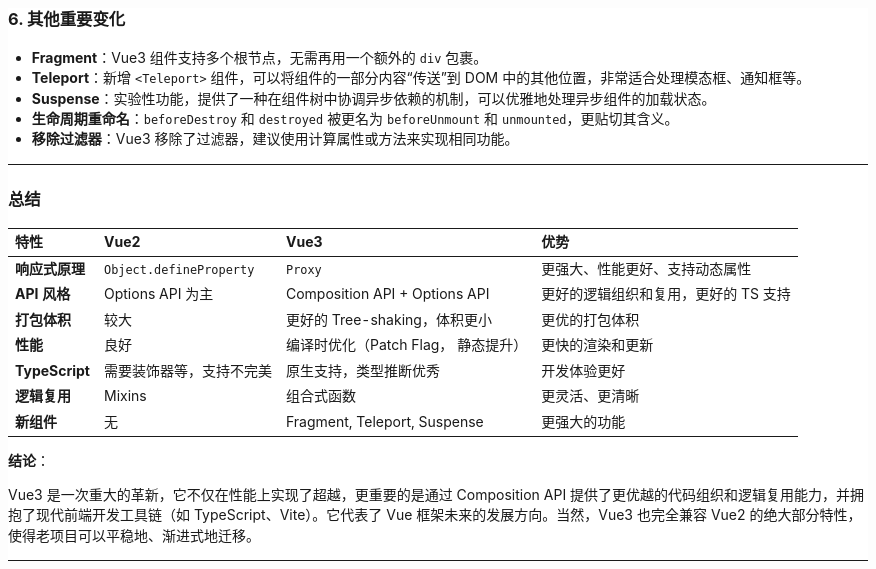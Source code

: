 
### 6. 其他重要变化

*   **Fragment**：Vue3 组件支持多个根节点，无需再用一个额外的 `div` 包裹。
*   **Teleport**：新增 `<Teleport>` 组件，可以将组件的一部分内容“传送”到 DOM 中的其他位置，非常适合处理模态框、通知框等。
*   **Suspense**：实验性功能，提供了一种在组件树中协调异步依赖的机制，可以优雅地处理异步组件的加载状态。
*   **生命周期重命名**：`beforeDestroy` 和 `destroyed` 被更名为 `beforeUnmount` 和 `unmounted`，更贴切其含义。
*   **移除过滤器**：Vue3 移除了过滤器，建议使用计算属性或方法来实现相同功能。

---

### 总结

| 特性 | Vue2 | Vue3 | 优势 |
| :--- | :--- | :--- | :--- |
| **响应式原理** | `Object.defineProperty` | `Proxy` | 更强大、性能更好、支持动态属性 |
| **API 风格** | Options API 为主 | Composition API + Options API | 更好的逻辑组织和复用，更好的 TS 支持 |
| **打包体积** | 较大 | 更好的 Tree-shaking，体积更小 | 更优的打包体积 |
| **性能** | 良好 | 编译时优化（Patch Flag， 静态提升） | 更快的渲染和更新 |
| **TypeScript** | 需要装饰器等，支持不完美 | 原生支持，类型推断优秀 | 开发体验更好 |
| **逻辑复用** | Mixins | 组合式函数 | 更灵活、更清晰 |
| **新组件** | 无 | Fragment, Teleport, Suspense | 更强大的功能 |

**结论**：

Vue3 是一次重大的革新，它不仅在性能上实现了超越，更重要的是通过 Composition API 提供了更优越的代码组织和逻辑复用能力，并拥抱了现代前端开发工具链（如 TypeScript、Vite）。它代表了 Vue 框架未来的发展方向。当然，Vue3 也完全兼容 Vue2 的绝大部分特性，使得老项目可以平稳地、渐进式地迁移。

---
